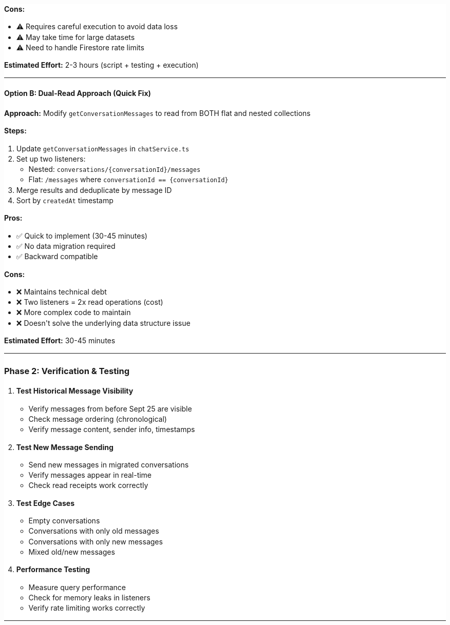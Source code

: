 **Cons:**
- ⚠️ Requires careful execution to avoid data loss
- ⚠️ May take time for large datasets
- ⚠️ Need to handle Firestore rate limits

**Estimated Effort:** 2-3 hours (script + testing + execution)

---

#### **Option B: Dual-Read Approach (Quick Fix)**

**Approach:** Modify `getConversationMessages` to read from BOTH flat and nested collections

**Steps:**
1. Update `getConversationMessages` in `chatService.ts`
2. Set up two listeners:
   - Nested: `conversations/{conversationId}/messages`
   - Flat: `/messages` where `conversationId == {conversationId}`
3. Merge results and deduplicate by message ID
4. Sort by `createdAt` timestamp

**Pros:**
- ✅ Quick to implement (30-45 minutes)
- ✅ No data migration required
- ✅ Backward compatible

**Cons:**
- ❌ Maintains technical debt
- ❌ Two listeners = 2x read operations (cost)
- ❌ More complex code to maintain
- ❌ Doesn't solve the underlying data structure issue

**Estimated Effort:** 30-45 minutes

---

### **Phase 2: Verification & Testing**

1. **Test Historical Message Visibility**
   - Verify messages from before Sept 25 are visible
   - Check message ordering (chronological)
   - Verify message content, sender info, timestamps

2. **Test New Message Sending**
   - Send new messages in migrated conversations
   - Verify messages appear in real-time
   - Check read receipts work correctly

3. **Test Edge Cases**
   - Empty conversations
   - Conversations with only old messages
   - Conversations with only new messages
   - Mixed old/new messages

4. **Performance Testing**
   - Measure query performance
   - Check for memory leaks in listeners
   - Verify rate limiting works correctly

---